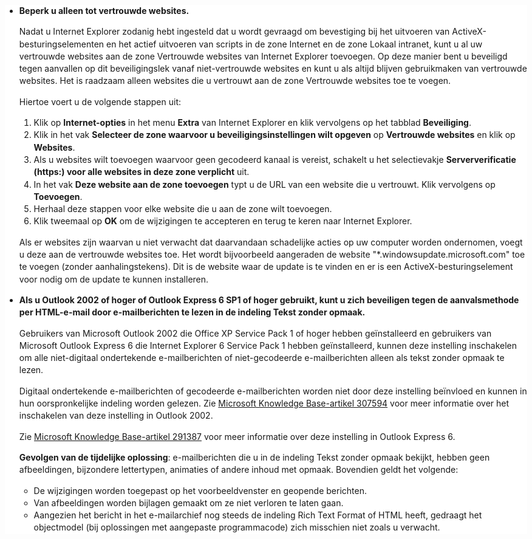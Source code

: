 -   **Beperk u alleen tot vertrouwde websites.**

    Nadat u Internet Explorer zodanig hebt ingesteld dat u wordt gevraagd om bevestiging bij het uitvoeren van ActiveX-besturingselementen en het actief uitvoeren van scripts in de zone Internet en de zone Lokaal intranet, kunt u al uw vertrouwde websites aan de zone Vertrouwde websites van Internet Explorer toevoegen. Op deze manier bent u beveiligd tegen aanvallen op dit beveiligingslek vanaf niet-vertrouwde websites en kunt u als altijd blijven gebruikmaken van vertrouwde websites. Het is raadzaam alleen websites die u vertrouwt aan de zone Vertrouwde websites toe te voegen.

    Hiertoe voert u de volgende stappen uit:

    1.  Klik op **Internet-opties** in het menu **Extra** van Internet Explorer en klik vervolgens op het tabblad **Beveiliging**.
    2.  Klik in het vak **Selecteer de zone waarvoor u beveiligingsinstellingen wilt opgeven** op **Vertrouwde websites** en klik op **Websites**.
    3.  Als u websites wilt toevoegen waarvoor geen gecodeerd kanaal is vereist, schakelt u het selectievakje **Serververificatie (https:) voor alle websites in deze zone verplicht** uit.
    4.  In het vak **Deze website aan de zone toevoegen** typt u de URL van een website die u vertrouwt. Klik vervolgens op **Toevoegen**.
    5.  Herhaal deze stappen voor elke website die u aan de zone wilt toevoegen.
    6.  Klik tweemaal op **OK** om de wijzigingen te accepteren en terug te keren naar Internet Explorer.

    Als er websites zijn waarvan u niet verwacht dat daarvandaan schadelijke acties op uw computer worden ondernomen, voegt u deze aan de vertrouwde websites toe. Het wordt bijvoorbeeld aangeraden de website "\*.windowsupdate.microsoft.com" toe te voegen (zonder aanhalingstekens). Dit is de website waar de update is te vinden en er is een ActiveX-besturingselement voor nodig om de update te kunnen installeren.

-   **Als u Outlook 2002 of hoger of Outlook Express 6 SP1 of hoger gebruikt, kunt u zich beveiligen tegen de aanvalsmethode per HTML-e-mail door e-mailberichten te lezen in de indeling Tekst zonder opmaak.**

    Gebruikers van Microsoft Outlook 2002 die Office XP Service Pack 1 of hoger hebben geïnstalleerd en gebruikers van Microsoft Outlook Express 6 die Internet Explorer 6 Service Pack 1 hebben geïnstalleerd, kunnen deze instelling inschakelen om alle niet-digitaal ondertekende e-mailberichten of niet-gecodeerde e-mailberichten alleen als tekst zonder opmaak te lezen.

    Digitaal ondertekende e-mailberichten of gecodeerde e-mailberichten worden niet door deze instelling beïnvloed en kunnen in hun oorspronkelijke indeling worden gelezen. Zie [Microsoft Knowledge Base-artikel 307594](http://support.microsoft.com/kb/307594) voor meer informatie over het inschakelen van deze instelling in Outlook 2002.

    Zie [Microsoft Knowledge Base-artikel 291387](http://support.microsoft.com/kb/291387) voor meer informatie over deze instelling in Outlook Express 6.

    **Gevolgen van de tijdelijke oplossing**: e-mailberichten die u in de indeling Tekst zonder opmaak bekijkt, hebben geen afbeeldingen, bijzondere lettertypen, animaties of andere inhoud met opmaak. Bovendien geldt het volgende:

    -   De wijzigingen worden toegepast op het voorbeeldvenster en geopende berichten.
    -   Van afbeeldingen worden bijlagen gemaakt om ze niet verloren te laten gaan.
    -   Aangezien het bericht in het e-mailarchief nog steeds de indeling Rich Text Format of HTML heeft, gedraagt het objectmodel (bij oplossingen met aangepaste programmacode) zich misschien niet zoals u verwacht.
